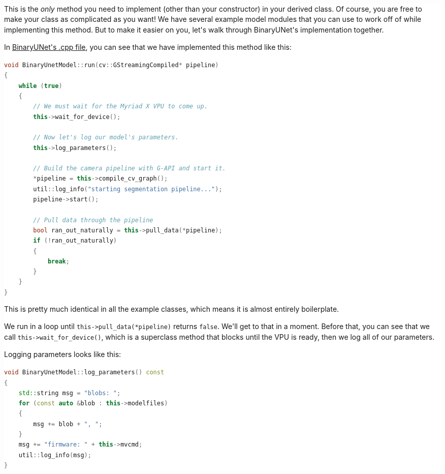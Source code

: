 This is the *only* method you need to implement (other than your constructor) in your derived class.
Of course, you are free to make your class as complicated as you want! We have several example model modules that you can use
to work off of while implementing this method. But to make it easier on you, let's walk through BinaryUNet's implementation together.

In [BinaryUNet's .cpp file](../../azureeyemodule/app/model/binaryunet.cpp), you can see that we have implemented this method like
this:

```C++
void BinaryUnetModel::run(cv::GStreamingCompiled* pipeline)
{
    while (true)
    {
        // We must wait for the Myriad X VPU to come up.
        this->wait_for_device();

        // Now let's log our model's parameters.
        this->log_parameters();

        // Build the camera pipeline with G-API and start it.
        *pipeline = this->compile_cv_graph();
        util::log_info("starting segmentation pipeline...");
        pipeline->start();

        // Pull data through the pipeline
        bool ran_out_naturally = this->pull_data(*pipeline);
        if (!ran_out_naturally)
        {
            break;
        }
    }
}
```

This is pretty much identical in all the example classes, which means it is almost entirely boilerplate.

We run in a loop until `this->pull_data(*pipeline)` returns `false`. We'll get to that in a moment.
Before that, you can see that we call `this->wait_for_device()`, which is a superclass method
that blocks until the VPU is ready, then we log all of our parameters.

Logging parameters looks like this:

```C++
void BinaryUnetModel::log_parameters() const
{
    std::string msg = "blobs: ";
    for (const auto &blob : this->modelfiles)
    {
        msg += blob + ", ";
    }
    msg += "firmware: " + this->mvcmd;
    util::log_info(msg);
}
```
